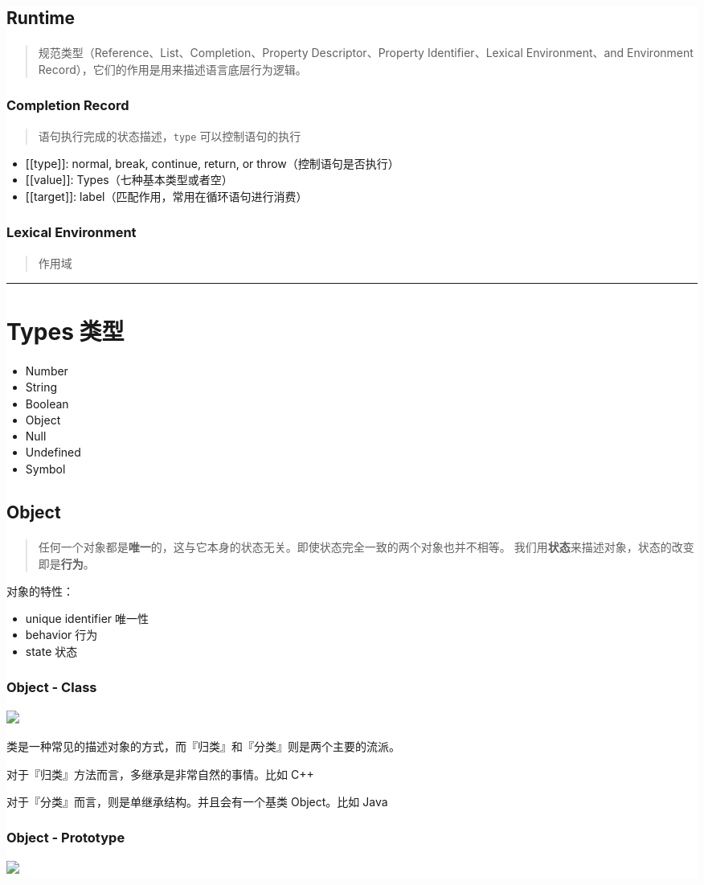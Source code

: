 ## Runtime

> 规范类型（Reference、List、Completion、Property Descriptor、Property Identifier、Lexical Environment、and Environment Record），它们的作用是用来描述语言底层行为逻辑。

### Completion Record

> 语句执行完成的状态描述，`type` 可以控制语句的执行

- [[type]]: normal, break, continue, return, or throw（控制语句是否执行）
- [[value]]: Types（七种基本类型或者空）
- [[target]]: label（匹配作用，常用在循环语句进行消费）

### Lexical Environment

> 作用域

---

# Types 类型

- Number
- String
- Boolean
- Object
- Null
- Undefined
- Symbol

## Object

> 任何一个对象都是**唯一**的，这与它本身的状态无关。即使状态完全一致的两个对象也并不相等。
> 我们用**状态**来描述对象，状态的改变即是**行为**。

对象的特性：

- unique identifier 唯一性
- behavior 行为
- state 状态

### Object - Class

![](https://blog-1257793372.cos.ap-guangzhou.myqcloud.com/1588172133_20200429221331308_1901837478.png)

类是一种常见的描述对象的方式，而『归类』和『分类』则是两个主要的流派。

对于『归类』方法而言，多继承是非常自然的事情。比如 C++

对于『分类』而言，则是单继承结构。并且会有一个基类 Object。比如 Java

### Object - Prototype

![](https://blog-1257793372.cos.ap-guangzhou.myqcloud.com/1588172133_20200429221312230_300380104.png)
